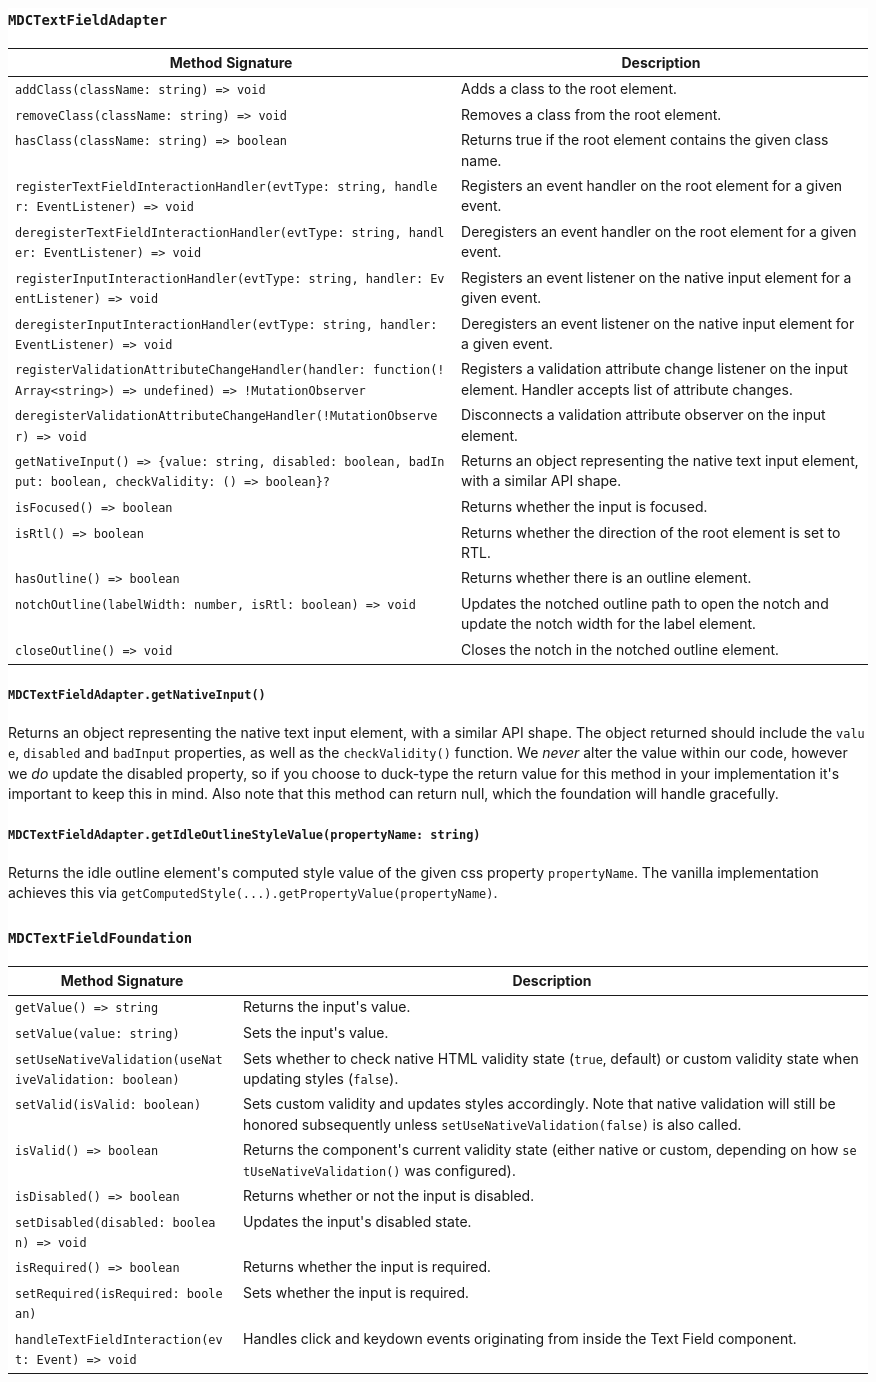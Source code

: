 
### `MDCTextFieldAdapter`

Method Signature | Description
--- | ---
`addClass(className: string) => void` | Adds a class to the root element.
`removeClass(className: string) => void` | Removes a class from the root element.
`hasClass(className: string) => boolean` | Returns true if the root element contains the given class name.
`registerTextFieldInteractionHandler(evtType: string, handler: EventListener) => void` | Registers an event handler on the root element for a given event.
`deregisterTextFieldInteractionHandler(evtType: string, handler: EventListener) => void` | Deregisters an event handler on the root element for a given event.
`registerInputInteractionHandler(evtType: string, handler: EventListener) => void` | Registers an event listener on the native input element for a given event.
`deregisterInputInteractionHandler(evtType: string, handler: EventListener) => void` | Deregisters an event listener on the native input element for a given event.
`registerValidationAttributeChangeHandler(handler: function(!Array<string>) => undefined) => !MutationObserver` | Registers a validation attribute change listener on the input element. Handler accepts list of attribute changes.
`deregisterValidationAttributeChangeHandler(!MutationObserver) => void` | Disconnects a validation attribute observer on the input element.
`getNativeInput() => {value: string, disabled: boolean, badInput: boolean, checkValidity: () => boolean}?` | Returns an object representing the native text input element, with a similar API shape.
`isFocused() => boolean` | Returns whether the input is focused.
`isRtl() => boolean` | Returns whether the direction of the root element is set to RTL.
`hasOutline() => boolean` | Returns whether there is an outline element.
`notchOutline(labelWidth: number, isRtl: boolean) => void` | Updates the notched outline path to open the notch and update the notch width for the label element.
`closeOutline() => void` | Closes the notch in the notched outline element.

#### `MDCTextFieldAdapter.getNativeInput()`

Returns an object representing the native text input element, with a similar API shape. The object returned should include the `value`, `disabled` and `badInput` properties, as well as the `checkValidity()` function. We _never_ alter the value within our code, however we _do_ update the disabled property, so if you choose to duck-type the return value for this method in your implementation it's important to keep this in mind. Also note that this method can return null, which the foundation will handle gracefully.

#### `MDCTextFieldAdapter.getIdleOutlineStyleValue(propertyName: string)`

Returns the idle outline element's computed style value of the given css property `propertyName`. The vanilla implementation achieves this via `getComputedStyle(...).getPropertyValue(propertyName)`.

### `MDCTextFieldFoundation`

Method Signature | Description
--- | ---
`getValue() => string` | Returns the input's value.
`setValue(value: string)` | Sets the input's value.
`setUseNativeValidation(useNativeValidation: boolean)` | Sets whether to check native HTML validity state (`true`, default) or custom validity state when updating styles (`false`).
`setValid(isValid: boolean)` | Sets custom validity and updates styles accordingly. Note that native validation will still be honored subsequently unless `setUseNativeValidation(false)` is also called.
`isValid() => boolean` | Returns the component's current validity state (either native or custom, depending on how `setUseNativeValidation()` was configured).
`isDisabled() => boolean` | Returns whether or not the input is disabled.
`setDisabled(disabled: boolean) => void` | Updates the input's disabled state.
`isRequired() => boolean` | Returns whether the input is required.
`setRequired(isRequired: boolean)` | Sets whether the input is required.
`handleTextFieldInteraction(evt: Event) => void` | Handles click and keydown events originating from inside the Text Field component.